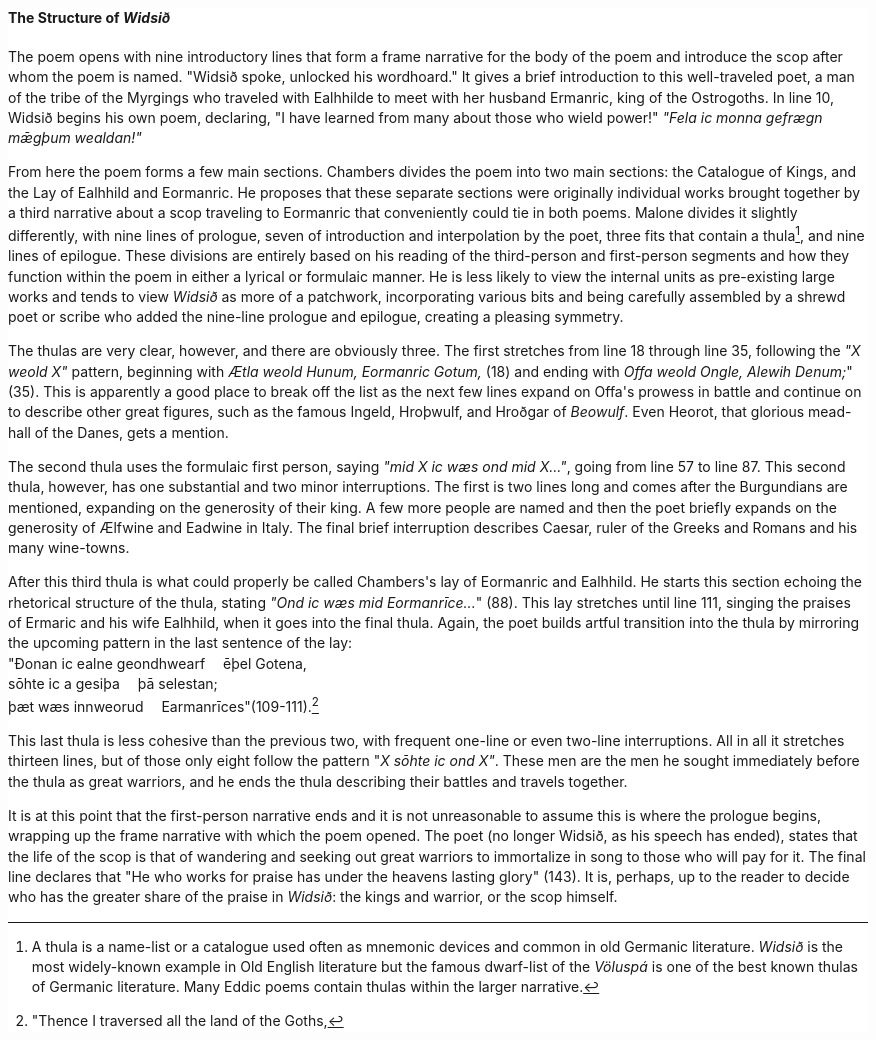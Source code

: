 #### The Structure of *Widsið*
The poem opens with nine introductory lines that form a frame narrative for the body of the poem and introduce the scop after whom the poem is named. "Widsið spoke, unlocked his wordhoard." It gives a brief introduction to this well-traveled poet, a man of the tribe of the Myrgings who traveled with Ealhhilde to meet with her husband Ermanric, king of the Ostrogoths. In line 10, Widsið begins his own poem, declaring, "I have learned from many about those who wield power!" _"Fela ic monna gefrægn mǣgþum wealdan!"_

From here the poem forms a few main sections. Chambers divides the poem into two main sections: the Catalogue of Kings, and the Lay of Ealhhild and Eormanric. He proposes that these separate sections were originally individual works brought together by a third narrative about a scop traveling to Eormanric that conveniently could tie in both poems. Malone divides it slightly differently, with nine lines of prologue, seven of introduction and interpolation by the poet, three fits that contain a thula[^2], and nine lines of epilogue. These divisions are entirely based on his reading of the third-person and first-person segments and how they function within the poem in either a lyrical or formulaic manner. He is less likely to view the internal units as pre-existing large works and tends to view *Widsið* as more of a patchwork, incorporating various bits and being carefully assembled by a shrewd poet or scribe who added the nine-line prologue and epilogue, creating a pleasing symmetry.

The thulas are very clear, however, and there are obviously three. The first stretches from line 18 through line 35, following the _"X weold X"_ pattern, beginning with _Ætla weold Hunum, Eormanric Gotum,_ (18) and ending with _Offa weold Ongle, Alewih Denum;_" (35). This is apparently a good place to break off the list as the next few lines expand on Offa's prowess in battle and continue on to describe other great figures, such as the famous Ingeld, Hroþwulf, and Hroðgar of _Beowulf_. Even Heorot, that glorious mead-hall of the Danes, gets a mention.

The second thula uses the formulaic first person, saying _"mid X ic wæs ond mid X..."_, going from line 57 to line 87. This second thula, however, has one substantial and two minor interruptions. The first is two lines long and comes after the Burgundians are mentioned, expanding on the generosity of their king. A few more people are named and then the poet briefly expands on the generosity of Ælfwine and Eadwine in Italy. The final brief interruption describes Caesar, ruler of the Greeks and Romans and his many wine-towns.

After this third thula is what could properly be called Chambers's lay of Eormanric and Ealhhild. He starts this section echoing the rhetorical structure of the thula, stating _"Ond ic wæs mid Eormanrīce..._" (88). This lay stretches until line 111, singing the praises of Ermaric and his wife Ealhhild, when it goes into the final thula. Again, the poet builds artful transition into the thula by mirroring the upcoming pattern in the last sentence of the lay:  
"Ðonan ic ealne geondhwearf  ēþel Gotena,  
sōhte ic a gesiþa  þā selestan;  
þæt wæs innweorud  Earmanrīces"(109-111).[^3]

This last thula is less cohesive than the previous two, with frequent one-line or even two-line interruptions. All in all it stretches thirteen lines, but of those only eight follow the pattern "_X sōhte ic ond X"_. These men are the men he sought immediately before the thula as great warriors, and he ends the thula describing their battles and travels together.

It is at this point that the first-person narrative ends and it is not unreasonable to assume this is where the prologue begins, wrapping up the frame narrative with which the poem opened. The poet (no longer Widsið, as his speech has ended), states that the life of the scop is that of wandering and seeking out great warriors to immortalize in song to those who will pay for it. The final line declares that "He who works for praise has under the heavens lasting glory" (143). It is, perhaps, up to the reader to decide who has the greater share of the praise in _Widsið_: the kings and warrior, or the scop himself.


[^1]: * It seems significant that this edition of _Widsið,_ so markedly different in tone from Chambers of 24 years before, came out the same year as J. R. R. Tolkien's wildly influential essay, "Beowulf: The Monsters and the Critics". That essay famously remonstrated philologists for looking "through the text" and not at it (@@@ GET QUOTE), and urged them to look at the poem of Beowulf in its own right as a narrative and a poem. A greater contrast between this view of Beowulf and Chambers "the one poem which happens to have come down to us complete, but of which the plot is singularly poor," can hardly be imagined. While it is impossible to consider Tolkien's essay, delivered in the fall, as having any influence on Malone's book that came out that same year, the coincidence of their mutual change in tone regarding the study of two different Old English poems may signify a shift in focus of philology from a historically-focused discipline to a linguistic and literary focus. No longer concerned with reviving a golden past of the Germanic people (a singularly distasteful idea in the post World War One years), the scholars became free to approach their beloved texts from a new and no less interesting literary angle.
[^2]: A thula is a name-list or a catalogue used often as mnemonic devices and common in old Germanic literature. _Widsið_ is the most widely-known example in Old English literature but the famous dwarf-list of the _Völuspá_ is one of the best known thulas of Germanic literature. Many Eddic poems contain thulas within the larger narrative.
[^3]: "Thence I traversed all the land of the Goths,  